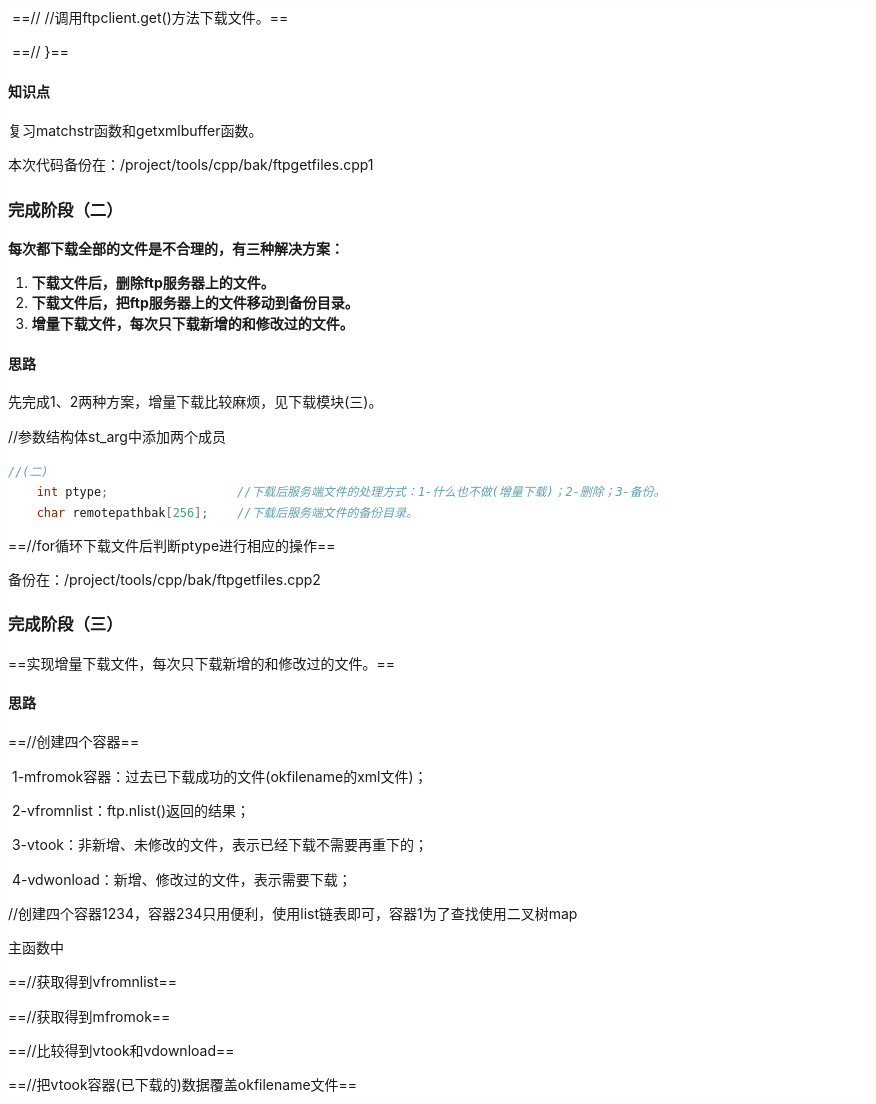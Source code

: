 ​    ==//     //调用ftpclient.get()方法下载文件。==

​    ==// }==

#### 知识点

复习matchstr函数和getxmlbuffer函数。

本次代码备份在：/project/tools/cpp/bak/ftpgetfiles.cpp1

### 完成阶段（二）

**每次都下载全部的文件是不合理的，有三种解决方案：**

1. **下载文件后，删除ftp服务器上的文件。**
2. **下载文件后，把ftp服务器上的文件移动到备份目录。**
3. **增量下载文件，每次只下载新增的和修改过的文件。**

#### 思路

先完成1、2两种方案，增量下载比较麻烦，见下载模块(三)。

//参数结构体st_arg中添加两个成员

```cpp
//(二)
    int ptype;                  //下载后服务端文件的处理方式：1-什么也不做(增量下载)；2-删除；3-备份。
    char remotepathbak[256];    //下载后服务端文件的备份目录。
```

==//for循环下载文件后判断ptype进行相应的操作==

备份在：/project/tools/cpp/bak/ftpgetfiles.cpp2

### 完成阶段（三）

==实现增量下载文件，每次只下载新增的和修改过的文件。==

#### 思路

==//创建四个容器==

​	1-mfromok容器：过去已下载成功的文件(okfilename的xml文件)；

​	2-vfromnlist：ftp.nlist()返回的结果；

​	3-vtook：非新增、未修改的文件，表示已经下载不需要再重下的；

​	4-vdwonload：新增、修改过的文件，表示需要下载；

//创建四个容器1234，容器234只用便利，使用list链表即可，容器1为了查找使用二叉树map

主函数中

==//获取得到vfromnlist==

==//获取得到mfromok==

==//比较得到vtook和vdownload==

==//把vtook容器(已下载的)数据覆盖okfilename文件==
